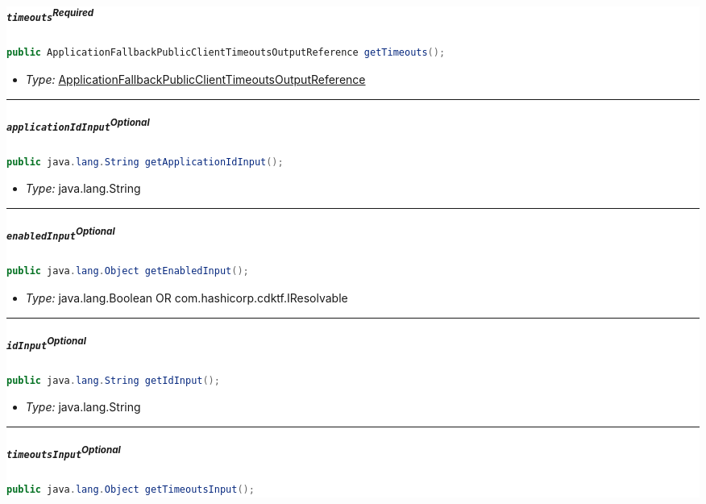 
##### `timeouts`<sup>Required</sup> <a name="timeouts" id="@cdktf/provider-azuread.applicationFallbackPublicClient.ApplicationFallbackPublicClient.property.timeouts"></a>

```java
public ApplicationFallbackPublicClientTimeoutsOutputReference getTimeouts();
```

- *Type:* <a href="#@cdktf/provider-azuread.applicationFallbackPublicClient.ApplicationFallbackPublicClientTimeoutsOutputReference">ApplicationFallbackPublicClientTimeoutsOutputReference</a>

---

##### `applicationIdInput`<sup>Optional</sup> <a name="applicationIdInput" id="@cdktf/provider-azuread.applicationFallbackPublicClient.ApplicationFallbackPublicClient.property.applicationIdInput"></a>

```java
public java.lang.String getApplicationIdInput();
```

- *Type:* java.lang.String

---

##### `enabledInput`<sup>Optional</sup> <a name="enabledInput" id="@cdktf/provider-azuread.applicationFallbackPublicClient.ApplicationFallbackPublicClient.property.enabledInput"></a>

```java
public java.lang.Object getEnabledInput();
```

- *Type:* java.lang.Boolean OR com.hashicorp.cdktf.IResolvable

---

##### `idInput`<sup>Optional</sup> <a name="idInput" id="@cdktf/provider-azuread.applicationFallbackPublicClient.ApplicationFallbackPublicClient.property.idInput"></a>

```java
public java.lang.String getIdInput();
```

- *Type:* java.lang.String

---

##### `timeoutsInput`<sup>Optional</sup> <a name="timeoutsInput" id="@cdktf/provider-azuread.applicationFallbackPublicClient.ApplicationFallbackPublicClient.property.timeoutsInput"></a>

```java
public java.lang.Object getTimeoutsInput();
```
